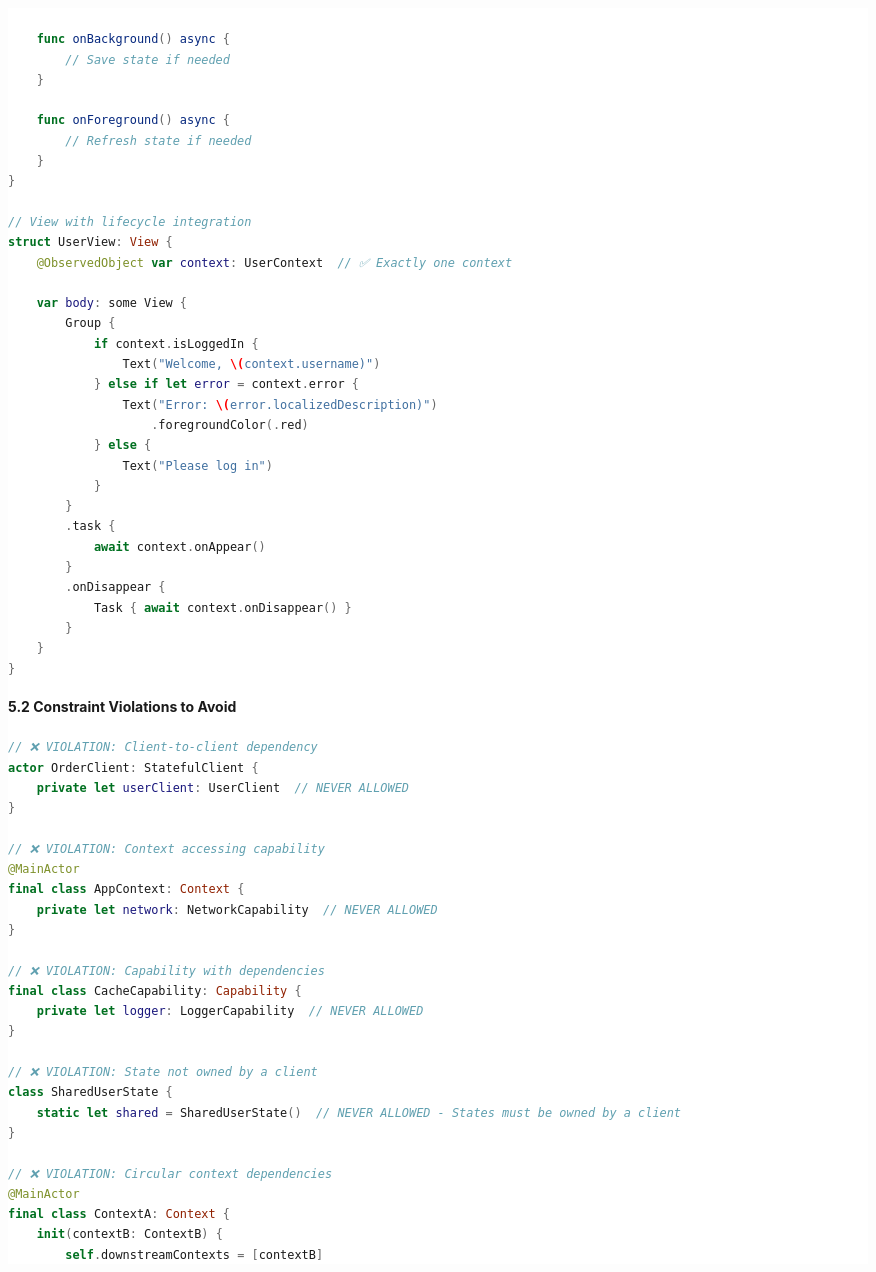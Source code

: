 ```swift
    
    func onBackground() async {
        // Save state if needed
    }
    
    func onForeground() async {
        // Refresh state if needed
    }
}

// View with lifecycle integration
struct UserView: View {
    @ObservedObject var context: UserContext  // ✅ Exactly one context
    
    var body: some View {
        Group {
            if context.isLoggedIn {
                Text("Welcome, \(context.username)")
            } else if let error = context.error {
                Text("Error: \(error.localizedDescription)")
                    .foregroundColor(.red)
            } else {
                Text("Please log in")
            }
        }
        .task {
            await context.onAppear()
        }
        .onDisappear {
            Task { await context.onDisappear() }
        }
    }
}
```

#### 5.2 Constraint Violations to Avoid
```swift
// ❌ VIOLATION: Client-to-client dependency
actor OrderClient: StatefulClient {
    private let userClient: UserClient  // NEVER ALLOWED
}

// ❌ VIOLATION: Context accessing capability
@MainActor 
final class AppContext: Context {
    private let network: NetworkCapability  // NEVER ALLOWED
}

// ❌ VIOLATION: Capability with dependencies
final class CacheCapability: Capability {
    private let logger: LoggerCapability  // NEVER ALLOWED
}

// ❌ VIOLATION: State not owned by a client
class SharedUserState {
    static let shared = SharedUserState()  // NEVER ALLOWED - States must be owned by a client
}

// ❌ VIOLATION: Circular context dependencies
@MainActor
final class ContextA: Context {
    init(contextB: ContextB) {
        self.downstreamContexts = [contextB]
```